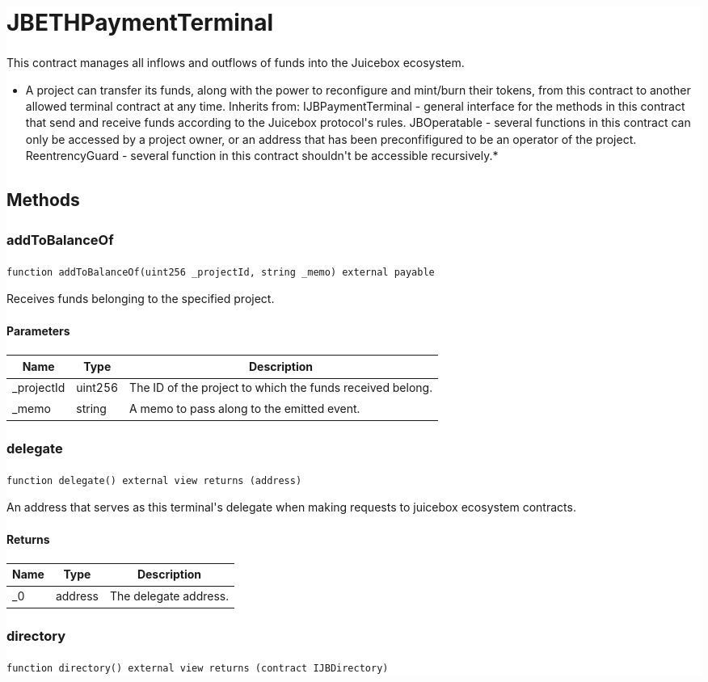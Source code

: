 # JBETHPaymentTerminal





This contract manages all inflows and outflows of funds into the Juicebox ecosystem.

* A project can transfer its funds, along with the power to reconfigure and mint/burn their tokens, from this contract to another allowed terminal contract at any time. Inherits from: IJBPaymentTerminal - general interface for the methods in this contract that send and receive funds according to the Juicebox protocol&#39;s rules. JBOperatable - several functions in this contract can only be accessed by a project owner, or an address that has been preconfifigured to be an operator of the project. ReentrencyGuard - several function in this contract shouldn&#39;t be accessible recursively.*

## Methods

### addToBalanceOf

```solidity
function addToBalanceOf(uint256 _projectId, string _memo) external payable
```

Receives funds belonging to the specified project.



#### Parameters

| Name | Type | Description |
|---|---|---|
| _projectId | uint256 | The ID of the project to which the funds received belong.
| _memo | string | A memo to pass along to the emitted event.

### delegate

```solidity
function delegate() external view returns (address)
```

An address that serves as this terminal&#39;s delegate when making requests to juicebox ecosystem contracts.




#### Returns

| Name | Type | Description |
|---|---|---|
| _0 | address | The delegate address.

### directory

```solidity
function directory() external view returns (contract IJBDirectory)
```
